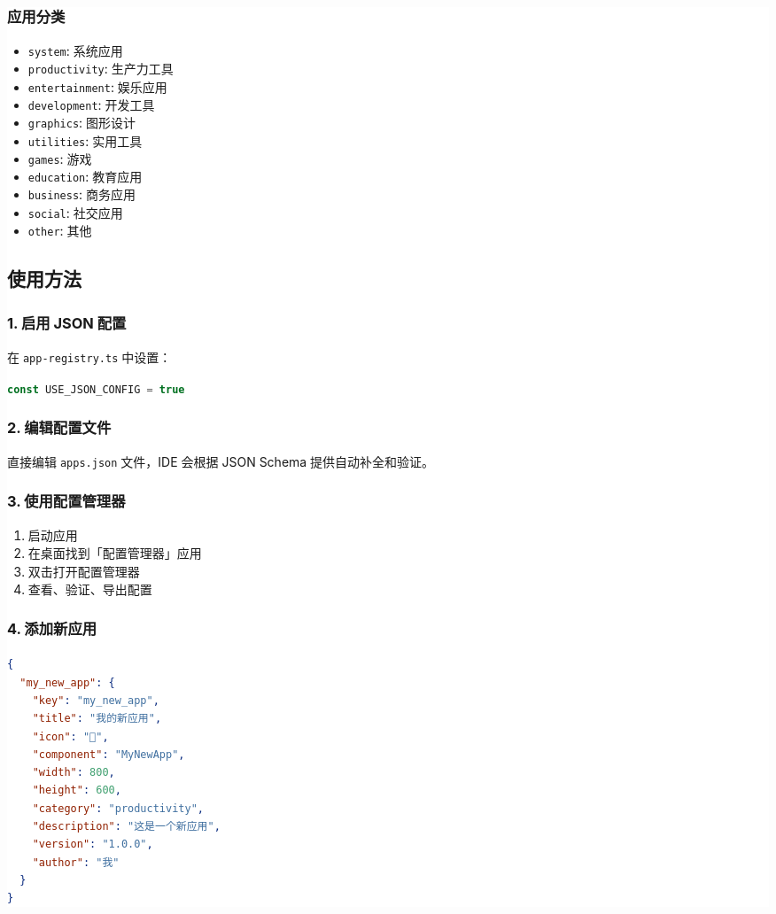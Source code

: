 ### 应用分类

- `system`: 系统应用
- `productivity`: 生产力工具
- `entertainment`: 娱乐应用
- `development`: 开发工具
- `graphics`: 图形设计
- `utilities`: 实用工具
- `games`: 游戏
- `education`: 教育应用
- `business`: 商务应用
- `social`: 社交应用
- `other`: 其他

## 使用方法

### 1. 启用 JSON 配置

在 `app-registry.ts` 中设置：

```typescript
const USE_JSON_CONFIG = true
```

### 2. 编辑配置文件

直接编辑 `apps.json` 文件，IDE 会根据 JSON Schema 提供自动补全和验证。

### 3. 使用配置管理器

1. 启动应用
2. 在桌面找到「配置管理器」应用
3. 双击打开配置管理器
4. 查看、验证、导出配置

### 4. 添加新应用

```json
{
  "my_new_app": {
    "key": "my_new_app",
    "title": "我的新应用",
    "icon": "🚀",
    "component": "MyNewApp",
    "width": 800,
    "height": 600,
    "category": "productivity",
    "description": "这是一个新应用",
    "version": "1.0.0",
    "author": "我"
  }
}
```
